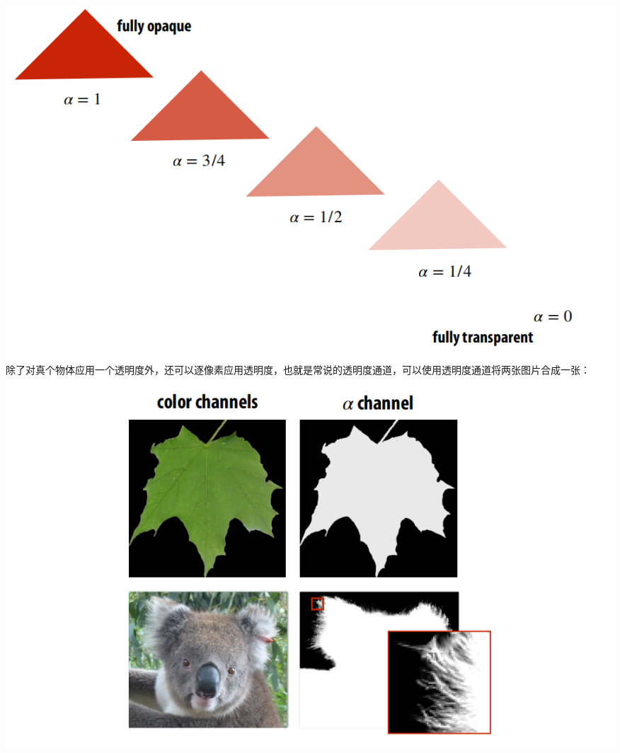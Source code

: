 ![19.png](Computer-Graphic07-深度缓冲和透明度/19.png)

除了对真个物体应用一个透明度外，还可以逐像素应用透明度，也就是常说的透明度通道，可以使用透明度通道将两张图片合成一张：

![20.png](Computer-Graphic07-深度缓冲和透明度/20.png)
